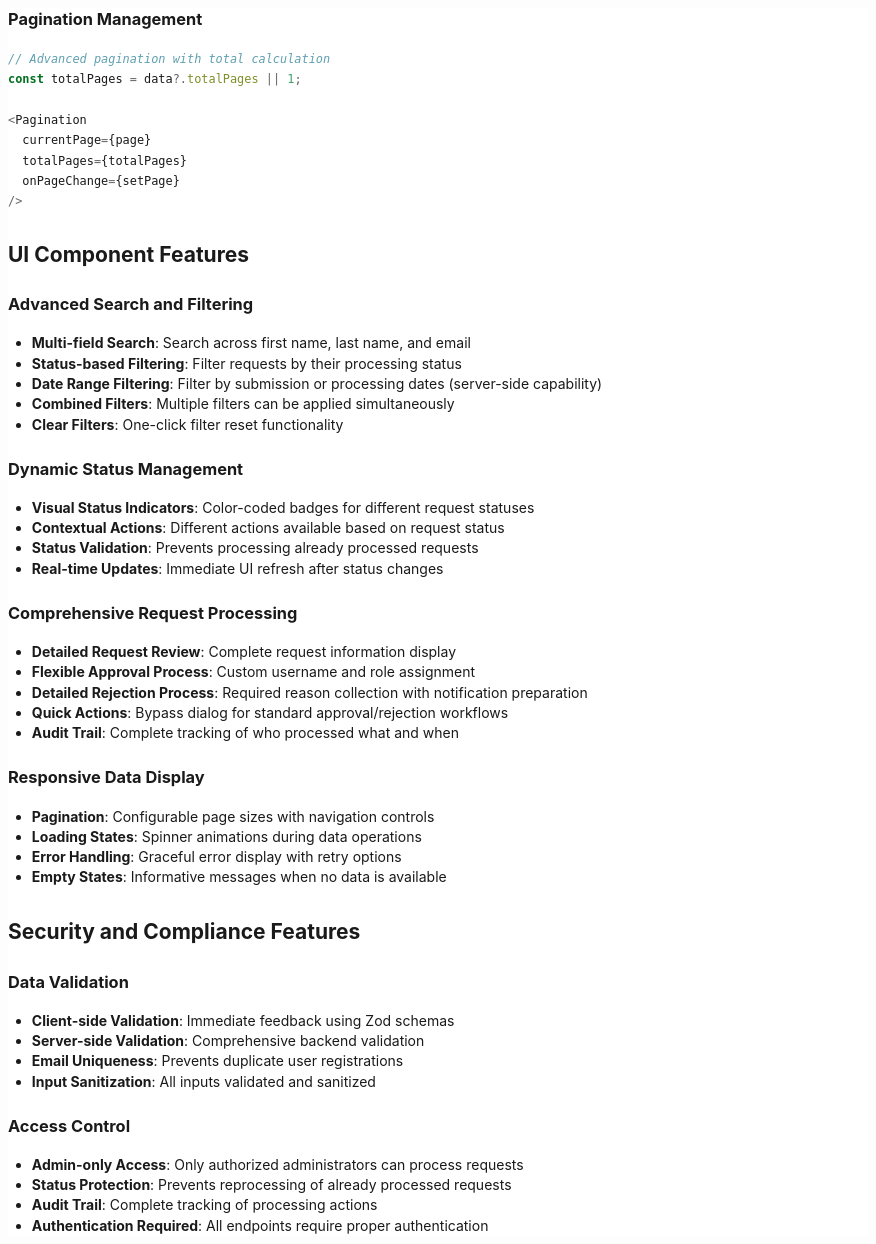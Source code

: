 ### Pagination Management
```typescript
// Advanced pagination with total calculation
const totalPages = data?.totalPages || 1;

<Pagination
  currentPage={page}
  totalPages={totalPages}
  onPageChange={setPage}
/>
```

## UI Component Features

### Advanced Search and Filtering
- **Multi-field Search**: Search across first name, last name, and email
- **Status-based Filtering**: Filter requests by their processing status
- **Date Range Filtering**: Filter by submission or processing dates (server-side capability)
- **Combined Filters**: Multiple filters can be applied simultaneously
- **Clear Filters**: One-click filter reset functionality

### Dynamic Status Management
- **Visual Status Indicators**: Color-coded badges for different request statuses
- **Contextual Actions**: Different actions available based on request status
- **Status Validation**: Prevents processing already processed requests
- **Real-time Updates**: Immediate UI refresh after status changes

### Comprehensive Request Processing
- **Detailed Request Review**: Complete request information display
- **Flexible Approval Process**: Custom username and role assignment
- **Detailed Rejection Process**: Required reason collection with notification preparation
- **Quick Actions**: Bypass dialog for standard approval/rejection workflows
- **Audit Trail**: Complete tracking of who processed what and when

### Responsive Data Display
- **Pagination**: Configurable page sizes with navigation controls
- **Loading States**: Spinner animations during data operations
- **Error Handling**: Graceful error display with retry options
- **Empty States**: Informative messages when no data is available

## Security and Compliance Features

### Data Validation
- **Client-side Validation**: Immediate feedback using Zod schemas
- **Server-side Validation**: Comprehensive backend validation
- **Email Uniqueness**: Prevents duplicate user registrations
- **Input Sanitization**: All inputs validated and sanitized

### Access Control
- **Admin-only Access**: Only authorized administrators can process requests
- **Status Protection**: Prevents reprocessing of already processed requests
- **Audit Trail**: Complete tracking of processing actions
- **Authentication Required**: All endpoints require proper authentication
